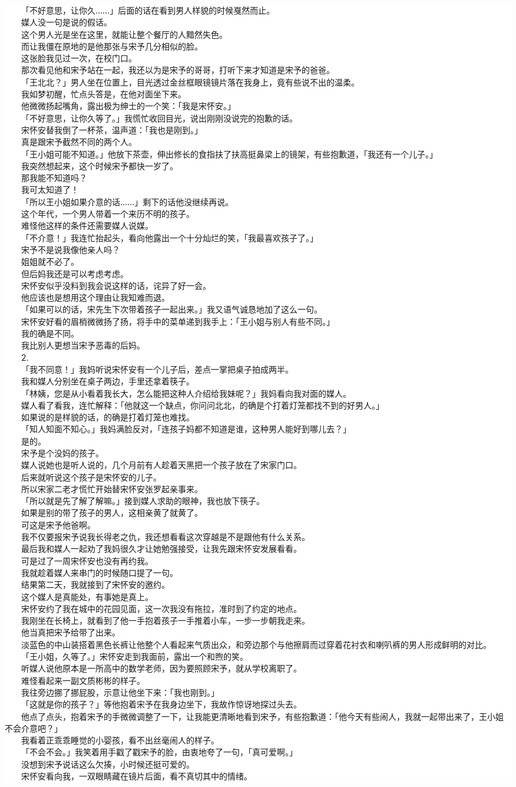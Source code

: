 &emsp;&emsp;「不好意思，让你久……」后面的话在看到男人样貌的时候戛然而止。  
&emsp;&emsp;媒人没一句是说的假话。  
&emsp;&emsp;这个男人光是坐在这里，就能让整个餐厅的人黯然失色。  
&emsp;&emsp;而让我僵在原地的是他那张与宋予几分相似的脸。  
&emsp;&emsp;这张脸我见过一次，在校门口。  
&emsp;&emsp;那次看见他和宋予站在一起，我还以为是宋予的哥哥，打听下来才知道是宋予的爸爸。  
&emsp;&emsp;「王北北？」男人坐在位置上，目光透过金丝框眼镜镜片落在我身上，竟有些说不出的温柔。  
&emsp;&emsp;我如梦初醒，忙点头答是，在他对面坐下来。  
&emsp;&emsp;他微微扬起嘴角，露出极为绅士的一个笑：「我是宋怀安。」  
&emsp;&emsp;「不好意思，让你久等了。」我慌忙收回目光，说出刚刚没说完的抱歉的话。  
&emsp;&emsp;宋怀安替我倒了一杯茶，温声道：「我也是刚到。」  
&emsp;&emsp;真是跟宋予截然不同的两个人。  
&emsp;&emsp;「王小姐可能不知道。」他放下茶壶，伸出修长的食指扶了扶高挺鼻梁上的镜架，有些抱歉道，「我还有一个儿子。」  
&emsp;&emsp;我突然想起来，这个时候宋予都快一岁了。  
&emsp;&emsp;那我能不知道吗？  
&emsp;&emsp;我可太知道了！  
&emsp;&emsp;「所以王小姐如果介意的话……」剩下的话他没继续再说。  
&emsp;&emsp;这个年代，一个男人带着一个来历不明的孩子。  
&emsp;&emsp;难怪他这样的条件还需要媒人说媒。  
&emsp;&emsp;「不介意！」我连忙抬起头，看向他露出一个十分灿烂的笑，「我最喜欢孩子了。」  
&emsp;&emsp;宋予不是说我像他亲人吗？  
&emsp;&emsp;姐姐就不必了。  
&emsp;&emsp;但后妈我还是可以考虑考虑。  
&emsp;&emsp;宋怀安似乎没料到我会说这样的话，诧异了好一会。  
&emsp;&emsp;他应该也是想用这个理由让我知难而退。  
&emsp;&emsp;「如果可以的话，宋先生下次带着孩子一起出来。」我又语气诚恳地加了这么一句。  
&emsp;&emsp;宋怀安好看的眉梢微微扬了扬，将手中的菜单递到我手上：「王小姐与别人有些不同。」  
&emsp;&emsp;﻿我的确是不同。  
&emsp;&emsp;我比别人更想当宋予恶毒的后妈。  
&emsp;&emsp;2.  
&emsp;&emsp;「我不同意！」我妈听说宋怀安有一个儿子后，差点一掌把桌子拍成两半。  
&emsp;&emsp;我和媒人分别坐在桌子两边，手里还拿着筷子。  
&emsp;&emsp;「林姨，您是从小看着我长大，怎么能把这种人介绍给我妹呢？」我妈看向我对面的媒人。  
&emsp;&emsp;媒人看了看我，连忙解释：「他就这一个缺点，你问问北北，的确是个打着灯笼都找不到的好男人。」  
&emsp;&emsp;如果说的是样貌的话，的确是打着灯笼也难找。  
&emsp;&emsp;「知人知面不知心。」我妈满脸反对，「连孩子妈都不知道是谁，这种男人能好到哪儿去？」  
&emsp;&emsp;是的。  
&emsp;&emsp;宋予是个没妈的孩子。  
&emsp;&emsp;媒人说她也是听人说的，几个月前有人趁着天黑把一个孩子放在了宋家门口。  
&emsp;&emsp;后来就听说这个孩子是宋怀安的儿子。  
&emsp;&emsp;所以宋家二老才慌忙开始替宋怀安张罗起亲事来。  
&emsp;&emsp;「所以就是先了解了解嘛。」接到媒人求助的眼神，我也放下筷子。  
&emsp;&emsp;如果是别的带了孩子的男人，这相亲黄了就黄了。  
&emsp;&emsp;可这是宋予他爸啊。  
&emsp;&emsp;我不仅要报宋予说我长得老之仇，我还想看看这次穿越是不是跟他有什么关系。  
&emsp;&emsp;最后我和媒人一起劝了我妈很久才让她勉强接受，让我先跟宋怀安发展看看。  
&emsp;&emsp;可是过了一周宋怀安也没有再约我。  
&emsp;&emsp;我就趁着媒人来串门的时候随口提了一句。  
&emsp;&emsp;结果第二天，我就接到了宋怀安的邀约。  
&emsp;&emsp;这个媒人是真能处，有事她是真上。  
&emsp;&emsp;宋怀安约了我在城中的花园见面，这一次我没有拖拉，准时到了约定的地点。  
&emsp;&emsp;我刚坐在长椅上，就看到了他一手抱着孩子一手推着小车，一步一步朝我走来。  
&emsp;&emsp;他当真把宋予给带了出来。  
&emsp;&emsp;淡蓝色的中山装搭着黑色长裤让他整个人看起来气质出众，和旁边那个与他擦肩而过穿着花衬衣和喇叭裤的男人形成鲜明的对比。  
&emsp;&emsp;「王小姐，久等了。」宋怀安走到我面前，露出一个和煦的笑。  
&emsp;&emsp;听媒人说他原本是一所高中的数学老师，因为要照顾宋予，就从学校离职了。  
&emsp;&emsp;难怪看起来一副文质彬彬的样子。  
&emsp;&emsp;我往旁边挪了挪屁股，示意让他坐下来：「我也刚到。」  
&emsp;&emsp;「这就是你的孩子？」等他抱着宋予在我身边坐下，我故作惊讶地探过头去。  
&emsp;&emsp;他点了点头，抱着宋予的手微微调整了一下，让我能更清晰地看到宋予，有些抱歉道：「他今天有些闹人，我就一起带出来了，王小姐不会介意吧？」  
&emsp;&emsp;我看着正乖乖睡觉的小婴孩，看不出丝毫闹人的样子。  
&emsp;&emsp;「不会不会。」我笑着用手戳了戳宋予的脸，由衷地夸了一句，「真可爱啊。」  
&emsp;&emsp;没想到宋予说话这么欠揍，小时候还挺可爱的。  
&emsp;&emsp;宋怀安看向我，一双眼睛藏在镜片后面，看不真切其中的情绪。  